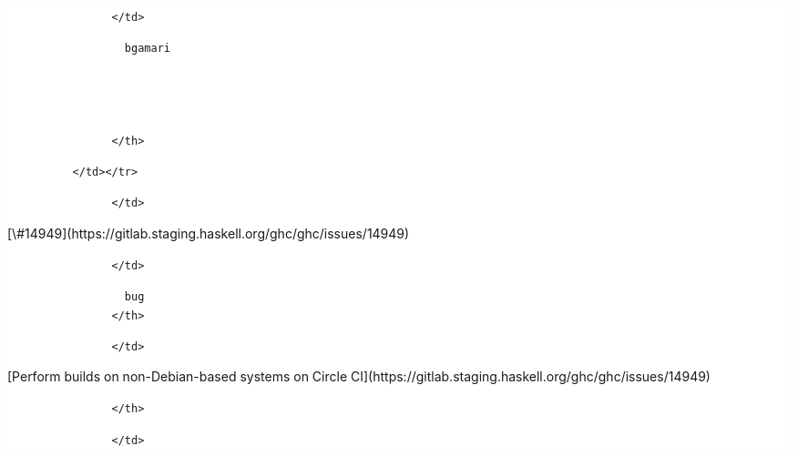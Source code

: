                 
                  
                    
                    </td>
<th>
                      
                      
                      
                      
                      bgamari
                      
                      
                      
                      
                    </th>
<td>
                  
                
              </td></tr>
<tr><td>
                
                  
                    </td>
<th>[\#14949](https://gitlab.staging.haskell.org/ghc/ghc/issues/14949)</th>
<td>
                    
                  
                
                  
                    
                    </td>
<th>
                      
                      
                      
                      
                      
                      
                      
                      
                      bug
                    </th>
<td>
                  
                
                  
                    
                    </td>
<th>
                      [Perform builds on non-Debian-based systems on Circle CI](https://gitlab.staging.haskell.org/ghc/ghc/issues/14949)
                      
                      
                      
                      
                      
                      
                      
                      
                    </th>
<td>
                  
                
                  
                    
                    </td>
<th>
                      
                      
                      
                      
                      
                      
                      